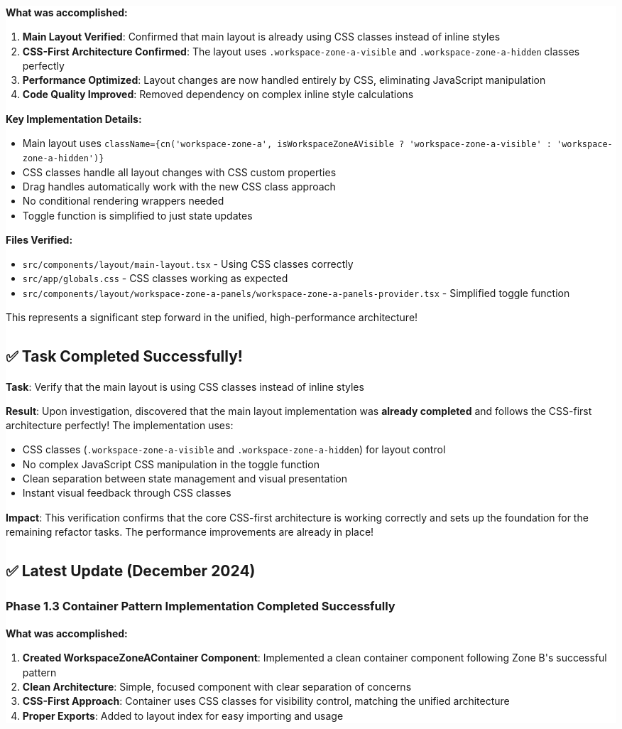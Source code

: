 **What was accomplished:**

1. **Main Layout Verified**: Confirmed that main layout is already using CSS classes instead of inline styles
2. **CSS-First Architecture Confirmed**: The layout uses `.workspace-zone-a-visible` and `.workspace-zone-a-hidden` classes perfectly
3. **Performance Optimized**: Layout changes are now handled entirely by CSS, eliminating JavaScript manipulation
4. **Code Quality Improved**: Removed dependency on complex inline style calculations

**Key Implementation Details:**

- Main layout uses `className={cn('workspace-zone-a', isWorkspaceZoneAVisible ? 'workspace-zone-a-visible' : 'workspace-zone-a-hidden')}`
- CSS classes handle all layout changes with CSS custom properties
- Drag handles automatically work with the new CSS class approach
- No conditional rendering wrappers needed
- Toggle function is simplified to just state updates

**Files Verified:**

- `src/components/layout/main-layout.tsx` - Using CSS classes correctly
- `src/app/globals.css` - CSS classes working as expected
- `src/components/layout/workspace-zone-a-panels/workspace-zone-a-panels-provider.tsx` - Simplified toggle function

This represents a significant step forward in the unified, high-performance architecture!

## ✅ Task Completed Successfully!

**Task**: Verify that the main layout is using CSS classes instead of inline styles

**Result**: Upon investigation, discovered that the main layout implementation was **already completed** and follows the CSS-first architecture perfectly! The implementation uses:

- CSS classes (`.workspace-zone-a-visible` and `.workspace-zone-a-hidden`) for layout control
- No complex JavaScript CSS manipulation in the toggle function
- Clean separation between state management and visual presentation
- Instant visual feedback through CSS classes

**Impact**: This verification confirms that the core CSS-first architecture is working correctly and sets up the foundation for the remaining refactor tasks. The performance improvements are already in place!

## ✅ Latest Update (December 2024)

### Phase 1.3 Container Pattern Implementation Completed Successfully

**What was accomplished:**

1. **Created WorkspaceZoneAContainer Component**: Implemented a clean container component following Zone B's successful pattern
2. **Clean Architecture**: Simple, focused component with clear separation of concerns
3. **CSS-First Approach**: Container uses CSS classes for visibility control, matching the unified architecture
4. **Proper Exports**: Added to layout index for easy importing and usage
